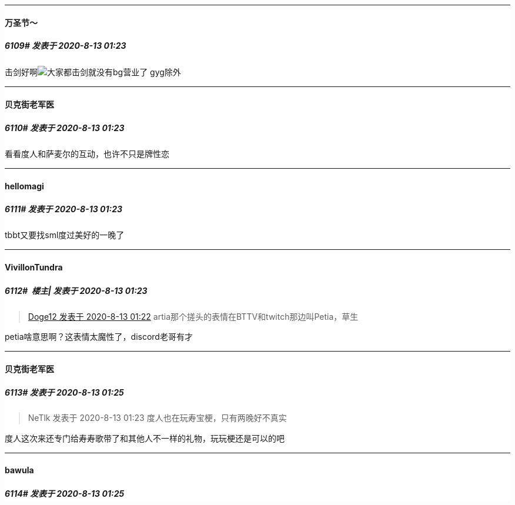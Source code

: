 
-----

####  万圣节～  
##### 6109#       发表于 2020-8-13 01:23


击剑好啊<img src="https://static.saraba1st.com/image/smiley/face2017/053.png" referrerpolicy="no-referrer">大家都击剑就没有bg营业了
gyg除外


-----

####  贝克街老军医  
##### 6110#       发表于 2020-8-13 01:23


看看度人和萨麦尔的互动，也许不只是牌性恋


-----

####  hellomagi  
##### 6111#       发表于 2020-8-13 01:23


tbbt又要找sml度过美好的一晚了


-----

####  VivillonTundra  
##### 6112#         楼主| 发表于 2020-8-13 01:23


<blockquote><a href="httphttps://bbs.saraba1st.com/2b/forum.php?mod=redirect&amp;goto=findpost&amp;pid=48410157&amp;ptid=1949964" target="_blank">Doge12 发表于 2020-8-13 01:22</a>
artia那个搓头的表情在BTTV和twitch那边叫Petia，草生</blockquote>
petia啥意思啊？这表情太魔性了，discord老哥有才


-----

####  贝克街老军医  
##### 6113#       发表于 2020-8-13 01:25


<blockquote>NeTlk 发表于 2020-8-13 01:23
度人也在玩寿宝梗，只有两晚好不真实</blockquote>
度人这次来还专门给寿寿歌带了和其他人不一样的礼物，玩玩梗还是可以的吧


-----

####  bawula  
##### 6114#       发表于 2020-8-13 01:25

